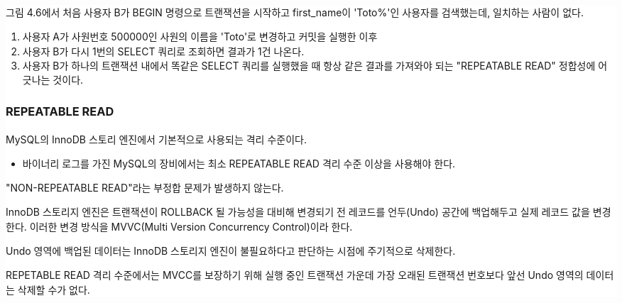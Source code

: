 그림 4.6에서 처음 사용자 B가 BEGIN 명령으로 트랜잭션을 시작하고 first_name이 'Toto%'인 사용자를 검색했는데, 일치하는 사람이 없다.
1. 사용자 A가 사원번호 500000인 사원의 이름을 'Toto'로 변경하고 커밋을 실행한 이후
2. 사용자 B가 다시 1번의 SELECT 쿼리로 조회하면 결과가 1건 나온다.
3. 사용자 B가 하나의 트랜잭션 내에서 똑같은 SELECT 쿼리를 실행했을 때 항상 같은 결과를 가져와야 되는 "REPEATABLE READ" 정합성에 어긋나는 것이다.

###  REPEATABLE READ
MySQL의 InnoDB 스토리 엔진에서 기본적으로 사용되는 격리 수준이다.

- 바이너리 로그를 가진 MySQL의 장비에서는 최소 REPEATABLE READ 격리 수준 이상을 사용해야 한다.

"NON-REPEATABLE READ"라는 부정합 문제가 발생하지 않는다.

InnoDB 스토리지 엔진은 트랜잭션이 ROLLBACK 될 가능성을 대비해 변경되기 전 레코드를 언두(Undo) 공간에 백업해두고 실제 레코드 값을 변경한다. 이러한 변경 방식을 MVVC(Multi Version Concurrency Control)이라 한다.

Undo 영역에 백업된 데이터는 InnoDB 스토리지 엔진이 불필요하다고 판단하는 시점에 주기적으로 삭제한다.

REPETABLE READ 격리 수준에서는 MVCC를 보장하기 위해 실행 중인 트랜잭션 가운데 가장 오래된 트랜잭션 번호보다 앞선 Undo 영역의 데이터는 삭제할 수가 없다.
